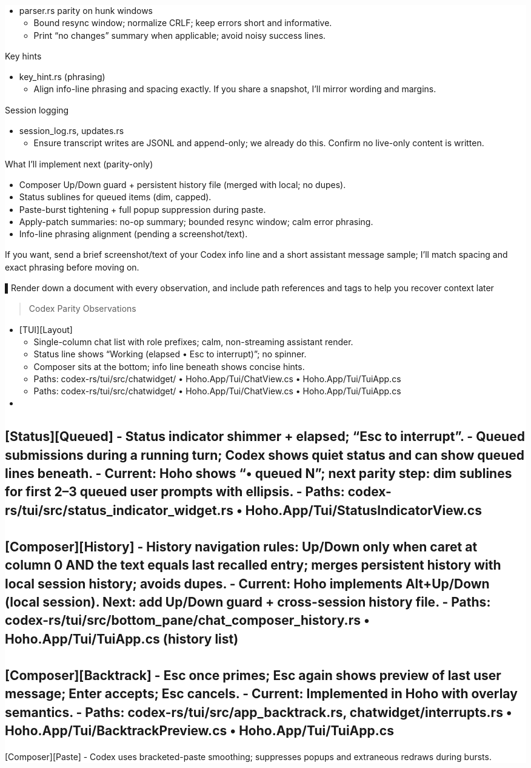   - parser.rs parity on hunk windows
      - Bound resync window; normalize CRLF; keep errors short and informative.
      - Print “no changes” summary when applicable; avoid noisy success lines.

  Key hints

  - key_hint.rs (phrasing)
      - Align info-line phrasing and spacing exactly. If you share a snapshot, I’ll mirror wording and margins.

  Session logging

  - session_log.rs, updates.rs
      - Ensure transcript writes are JSONL and append-only; we already do this. Confirm no live-only content is
  written.

  What I’ll implement next (parity-only)

  - Composer Up/Down guard + persistent history file (merged with local; no dupes).
  - Status sublines for queued items (dim, capped).
  - Paste-burst tightening + full popup suppression during paste.
  - Apply-patch summaries: no-op summary; bounded resync window; calm error phrasing.
  - Info-line phrasing alignment (pending a screenshot/text).

  If you want, send a brief screenshot/text of your Codex info line and a short assistant message sample; I’ll match
  spacing and exact phrasing before moving on.

▌Render down a document with every observation, and include path references and tags to help you recover context later

> Codex Parity Observations

  - [TUI][Layout]
      - Single-column chat list with role prefixes; calm, non-streaming assistant render.
      - Status line shows “Working (elapsed • Esc to interrupt)”; no spinner.
      - Composer sits at the bottom; info line beneath shows concise hints.
      - Paths: codex-rs/tui/src/chatwidget/ • Hoho.App/Tui/ChatView.cs • Hoho.App/Tui/TuiApp.cs
      - Paths: codex-rs/tui/src/chatwidget/ • Hoho.App/Tui/ChatView.cs • Hoho.App/Tui/TuiApp.cs
  -
  [Status][Queued]
      - Status indicator shimmer + elapsed; “Esc to interrupt”.
      - Queued submissions during a running turn; Codex shows quiet status and can show queued lines beneath.
      - Current: Hoho shows “• queued N”; next parity step: dim sublines for first 2–3 queued user prompts with
  ellipsis.
      - Paths: codex-rs/tui/src/status_indicator_widget.rs • Hoho.App/Tui/StatusIndicatorView.cs
  -
  [Composer][History]
      - History navigation rules: Up/Down only when caret at column 0 AND the text equals last recalled entry; merges
  persistent history with local session history; avoids dupes.
      - Current: Hoho implements Alt+Up/Down (local session). Next: add Up/Down guard + cross-session history file.
      - Paths: codex-rs/tui/src/bottom_pane/chat_composer_history.rs • Hoho.App/Tui/TuiApp.cs (history list)
  -
  [Composer][Backtrack]
      - Esc once primes; Esc again shows preview of last user message; Enter accepts; Esc cancels.
      - Current: Implemented in Hoho with overlay semantics.
      - Paths: codex-rs/tui/src/app_backtrack.rs, chatwidget/interrupts.rs • Hoho.App/Tui/BacktrackPreview.cs •
  Hoho.App/Tui/TuiApp.cs
  -
  [Composer][Paste]
      - Codex uses bracketed-paste smoothing; suppresses popups and extraneous redraws during bursts.